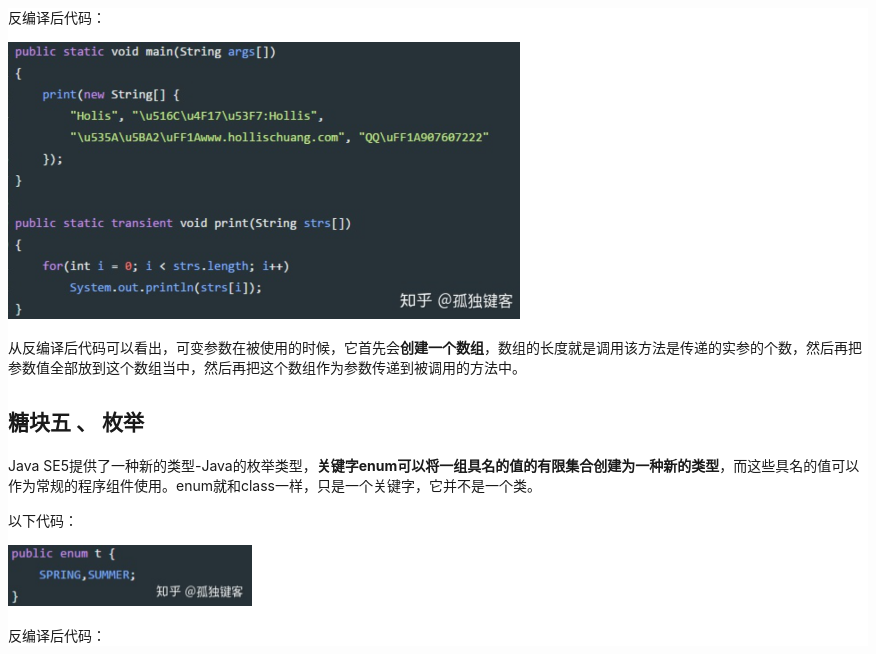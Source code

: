 反编译后代码：

<img src="img/Java语法糖/image-20221211091058105.png" alt="image-20221211091058105" style="zoom:50%;" />

从反编译后代码可以看出，可变参数在被使用的时候，它首先会**创建一个数组**，数组的长度就是调用该方法是传递的实参的个数，然后再把参数值全部放到这个数组当中，然后再把这个数组作为参数传递到被调用的方法中。

## 糖块五 、 枚举

Java SE5提供了一种新的类型-Java的枚举类型，**关键字enum可以将一组具名的值的有限集合创建为一种新的类型**，而这些具名的值可以作为常规的程序组件使用。enum就和class一样，只是一个关键字，它并不是一个类。

以下代码：

<img src="img/Java语法糖/image-20221211092434790.png" alt="image-20221211092434790" style="zoom:50%;" />

反编译后代码：
